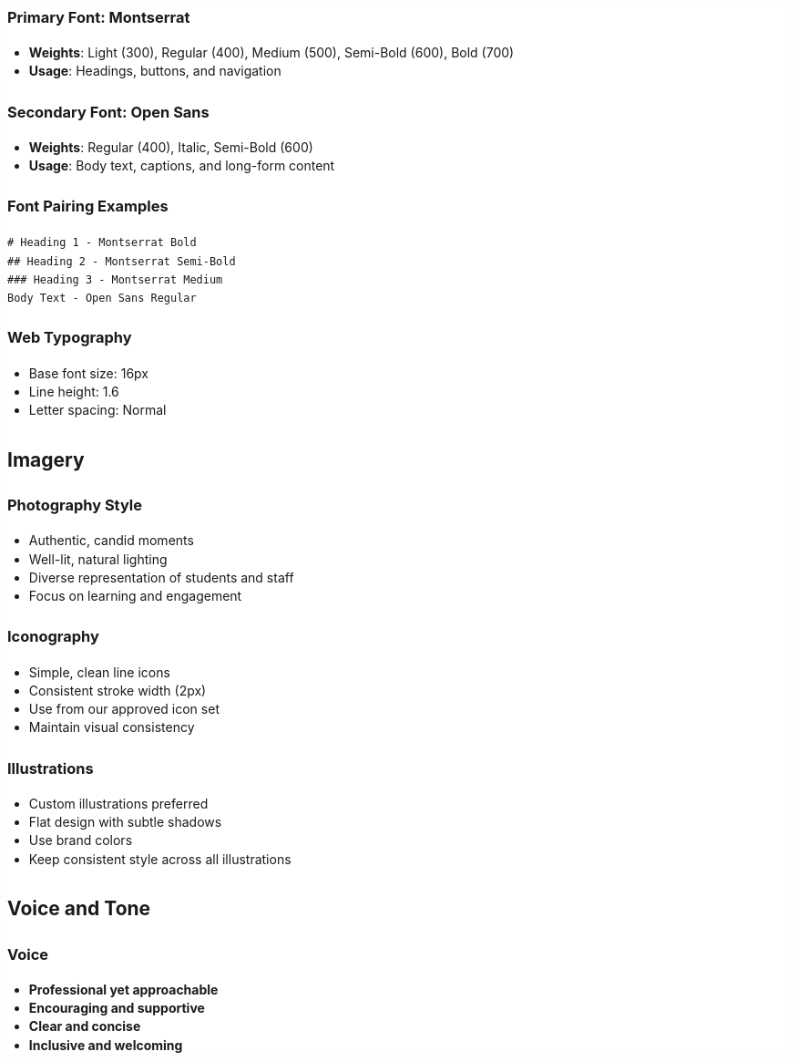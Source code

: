### Primary Font: Montserrat
- **Weights**: Light (300), Regular (400), Medium (500), Semi-Bold (600), Bold (700)
- **Usage**: Headings, buttons, and navigation

### Secondary Font: Open Sans
- **Weights**: Regular (400), Italic, Semi-Bold (600)
- **Usage**: Body text, captions, and long-form content

### Font Pairing Examples
```
# Heading 1 - Montserrat Bold
## Heading 2 - Montserrat Semi-Bold
### Heading 3 - Montserrat Medium
Body Text - Open Sans Regular
```

### Web Typography
- Base font size: 16px
- Line height: 1.6
- Letter spacing: Normal

## Imagery

### Photography Style
- Authentic, candid moments
- Well-lit, natural lighting
- Diverse representation of students and staff
- Focus on learning and engagement

### Iconography
- Simple, clean line icons
- Consistent stroke width (2px)
- Use from our approved icon set
- Maintain visual consistency

### Illustrations
- Custom illustrations preferred
- Flat design with subtle shadows
- Use brand colors
- Keep consistent style across all illustrations

## Voice and Tone

### Voice
- **Professional yet approachable**
- **Encouraging and supportive**
- **Clear and concise**
- **Inclusive and welcoming**
